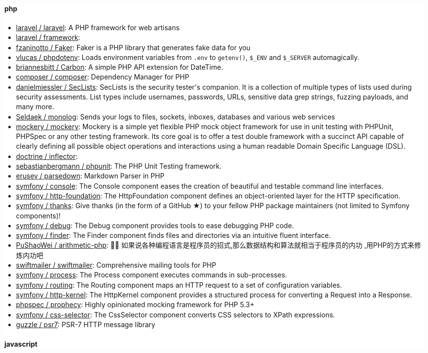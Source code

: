 #### php

* [laravel / laravel](https://github.com/laravel/laravel):  A PHP framework for web artisans
* [laravel / framework](https://github.com/laravel/framework):  
* [fzaninotto / Faker](https://github.com/fzaninotto/Faker):  Faker is a PHP library that generates fake data for you
* [vlucas / phpdotenv](https://github.com/vlucas/phpdotenv):  Loads environment variables from `.env` to `getenv()`, `$_ENV` and `$_SERVER` automagically.
* [briannesbitt / Carbon](https://github.com/briannesbitt/Carbon):  A simple PHP API extension for DateTime.
* [composer / composer](https://github.com/composer/composer):  Dependency Manager for PHP
* [danielmiessler / SecLists](https://github.com/danielmiessler/SecLists):  SecLists is the security tester's companion. It is a collection of multiple types of lists used during security assessments. List types include usernames, passwords, URLs, sensitive data grep strings, fuzzing payloads, and many more.
* [Seldaek / monolog](https://github.com/Seldaek/monolog):  Sends your logs to files, sockets, inboxes, databases and various web services
* [mockery / mockery](https://github.com/mockery/mockery):  Mockery is a simple yet flexible PHP mock object framework for use in unit testing with PHPUnit, PHPSpec or any other testing framework. Its core goal is to offer a test double framework with a succinct API capable of clearly defining all possible object operations and interactions using a human readable Domain Specific Language (DSL).
* [doctrine / inflector](https://github.com/doctrine/inflector):  
* [sebastianbergmann / phpunit](https://github.com/sebastianbergmann/phpunit):  The PHP Unit Testing framework.
* [erusev / parsedown](https://github.com/erusev/parsedown):  Markdown Parser in PHP
* [symfony / console](https://github.com/symfony/console):  The Console component eases the creation of beautiful and testable command line interfaces.
* [symfony / http-foundation](https://github.com/symfony/http-foundation):  The HttpFoundation component defines an object-oriented layer for the HTTP specification.
* [symfony / thanks](https://github.com/symfony/thanks):  Give thanks (in the form of a GitHub ★) to your fellow PHP package maintainers (not limited to Symfony components)!
* [symfony / debug](https://github.com/symfony/debug):  The Debug component provides tools to ease debugging PHP code.
* [symfony / finder](https://github.com/symfony/finder):  The Finder component finds files and directories via an intuitive fluent interface.
* [PuShaoWei / arithmetic-php](https://github.com/PuShaoWei/arithmetic-php):  🍭🍭 如果说各种编程语言是程序员的招式,那么数据结构和算法就相当于程序员的内功 ,用PHP的方式来修炼内功吧
* [swiftmailer / swiftmailer](https://github.com/swiftmailer/swiftmailer):  Comprehensive mailing tools for PHP
* [symfony / process](https://github.com/symfony/process):  The Process component executes commands in sub-processes.
* [symfony / routing](https://github.com/symfony/routing):  The Routing component maps an HTTP request to a set of configuration variables.
* [symfony / http-kernel](https://github.com/symfony/http-kernel):  The HttpKernel component provides a structured process for converting a Request into a Response.
* [phpspec / prophecy](https://github.com/phpspec/prophecy):  Highly opinionated mocking framework for PHP 5.3+
* [symfony / css-selector](https://github.com/symfony/css-selector):  The CssSelector component converts CSS selectors to XPath expressions.
* [guzzle / psr7](https://github.com/guzzle/psr7):  PSR-7 HTTP message library

#### javascript
